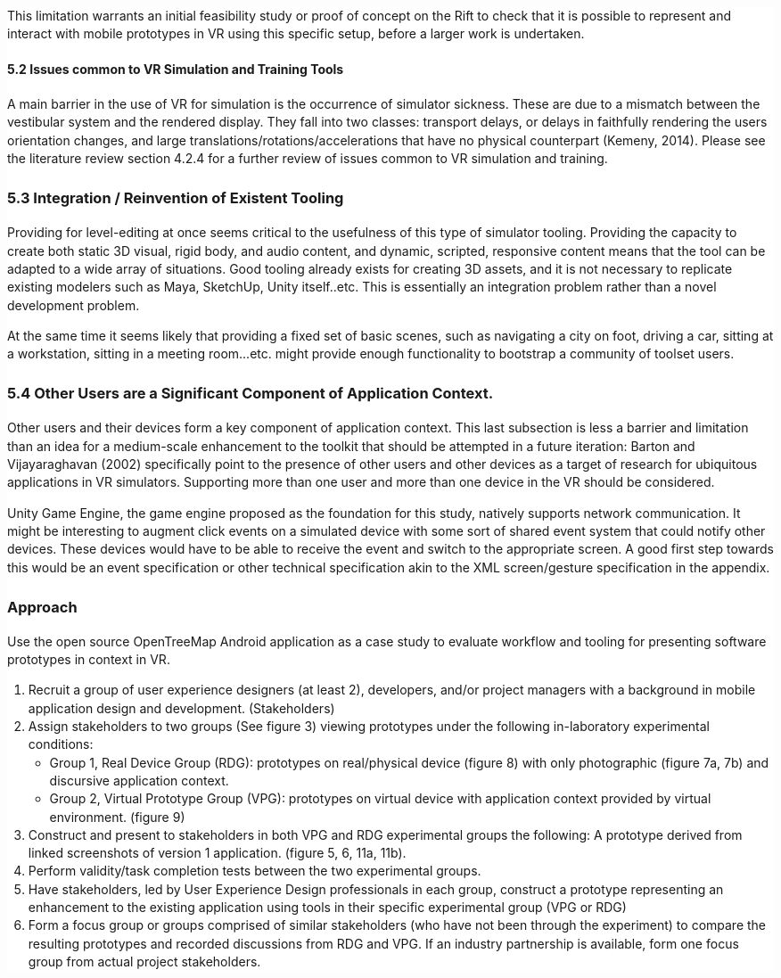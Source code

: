 This limitation warrants an initial feasibility study or proof of concept on the Rift to check that it is possible to represent and interact with mobile prototypes in VR using this specific setup, before a larger work is undertaken.

#### 5.2 Issues common to VR Simulation and Training Tools
A main barrier in the use of VR for simulation is the occurrence of simulator sickness.  These are due to a mismatch between the vestibular system and the rendered display.  They fall into two classes:  transport delays, or delays in faithfully rendering the users orientation changes, and large translations/rotations/accelerations that have no physical counterpart (Kemeny, 2014).  Please see the literature review section 4.2.4 for a further review of issues common to VR simulation and training.  

### 5.3 Integration / Reinvention of Existent Tooling
Providing for level-editing at once seems critical to the usefulness of this type of simulator tooling. Providing the capacity to create both static 3D visual, rigid body, and audio content, and dynamic, scripted, responsive content means that the tool can be adapted to a wide array of situations.   Good tooling already exists for creating 3D assets, and it is not necessary to replicate existing modelers such as Maya, SketchUp, Unity itself..etc.  This is essentially an integration problem rather than a novel development problem.

At the same time it seems likely that providing a fixed set of basic scenes, such as navigating a city on foot, driving a car, sitting at a workstation, sitting in a meeting room...etc. might provide enough functionality to bootstrap a community of toolset users.

### 5.4 Other Users are a Significant Component of Application Context.
Other users and their devices form a key component of application context. This last subsection is less a barrier and limitation than an idea for a medium-scale enhancement to the toolkit that should be attempted in a future iteration: Barton and Vijayaraghavan (2002) specifically point to the presence of other users and other devices as a target of research for ubiquitous applications in VR simulators.  Supporting more than one user and more than one device in the VR should be considered.

Unity Game Engine, the game engine proposed as the foundation for this study, natively supports network communication.  It might be interesting to augment click events on a simulated device with some sort of shared event system that could notify other devices.  These devices would have to be able to receive the event and switch to the appropriate screen.  A good first step towards this would be an event specification or other technical specification akin to the XML screen/gesture specification in the appendix.

### Approach
Use the open source OpenTreeMap Android application as a case study to evaluate workflow and tooling for presenting software prototypes in context  in VR. 

1. Recruit a group of user experience designers (at least 2), developers, and/or project managers with a background in mobile application design and development. (Stakeholders)
2. Assign stakeholders to two groups (See figure 3) viewing prototypes under the following in-laboratory experimental conditions:
    + Group 1, Real Device Group (RDG): prototypes on real/physical device (figure 8) with only photographic (figure 7a, 7b) and discursive application context. 
    + Group 2, Virtual Prototype Group (VPG): prototypes on virtual device with application context provided by virtual environment. (figure 9)
3. Construct and present to stakeholders in both VPG and RDG experimental groups the following: A prototype derived from linked screenshots of version 1 application. (figure 5, 6, 11a, 11b). 
4. Perform validity/task completion tests between the two experimental groups.
5. Have stakeholders, led by User Experience Design professionals in each group, construct a prototype representing an enhancement to the existing application using tools in their specific experimental group (VPG or RDG)
6. Form a focus group or groups comprised of similar stakeholders (who have not been through the experiment) to  compare the resulting prototypes and recorded discussions from RDG and VPG.  If an industry partnership is available, form one focus group from actual project stakeholders.
